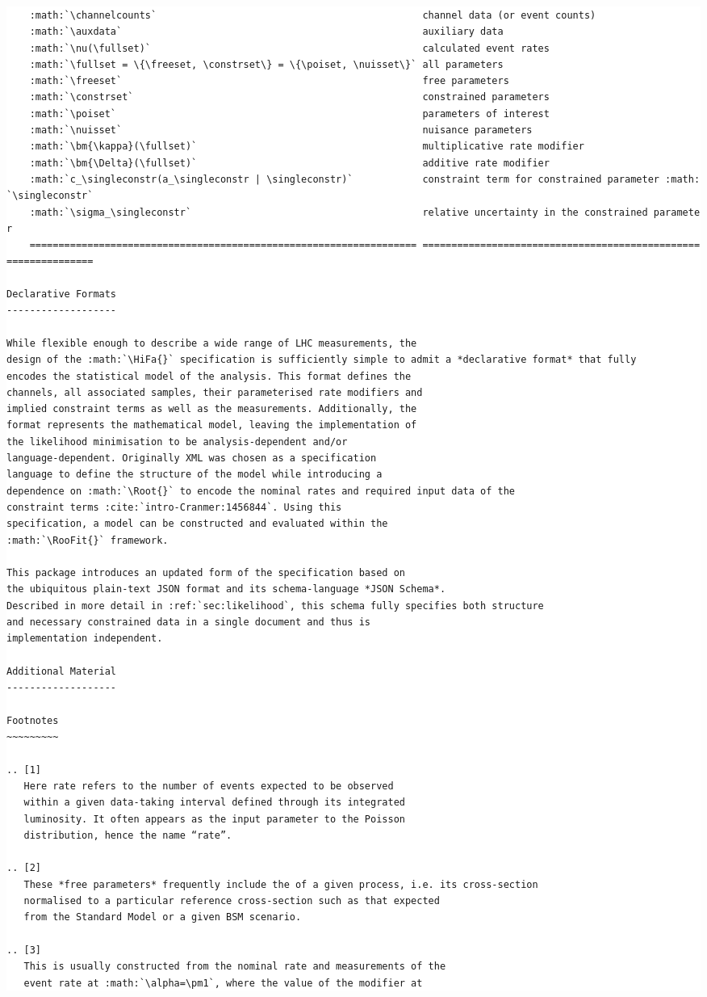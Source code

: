 ~~~~~~~~~~~~~~~~~~~~~~~~~~~~~~~~~~~~~~~~~~~~~~~~~~~~~~~~~~~~~~~~~~~~~~~~~~~~~~~~~~~~~~~~~~~~~~~~~~~~~~~~~~~~~~~~~~~~~~~~~~~~~~~~~~~~~~~~~~~~~~~~~~~
    :math:`\channelcounts`                                              channel data (or event counts)
    :math:`\auxdata`                                                    auxiliary data
    :math:`\nu(\fullset)`                                               calculated event rates
    :math:`\fullset = \{\freeset, \constrset\} = \{\poiset, \nuisset\}` all parameters
    :math:`\freeset`                                                    free parameters
    :math:`\constrset`                                                  constrained parameters
    :math:`\poiset`                                                     parameters of interest
    :math:`\nuisset`                                                    nuisance parameters
    :math:`\bm{\kappa}(\fullset)`                                       multiplicative rate modifier
    :math:`\bm{\Delta}(\fullset)`                                       additive rate modifier
    :math:`c_\singleconstr(a_\singleconstr | \singleconstr)`            constraint term for constrained parameter :math:`\singleconstr`
    :math:`\sigma_\singleconstr`                                        relative uncertainty in the constrained parameter
    =================================================================== ===============================================================

Declarative Formats
-------------------

While flexible enough to describe a wide range of LHC measurements, the
design of the :math:`\HiFa{}` specification is sufficiently simple to admit a *declarative format* that fully
encodes the statistical model of the analysis. This format defines the
channels, all associated samples, their parameterised rate modifiers and
implied constraint terms as well as the measurements. Additionally, the
format represents the mathematical model, leaving the implementation of
the likelihood minimisation to be analysis-dependent and/or
language-dependent. Originally XML was chosen as a specification
language to define the structure of the model while introducing a
dependence on :math:`\Root{}` to encode the nominal rates and required input data of the
constraint terms :cite:`intro-Cranmer:1456844`. Using this
specification, a model can be constructed and evaluated within the
:math:`\RooFit{}` framework.

This package introduces an updated form of the specification based on
the ubiquitous plain-text JSON format and its schema-language *JSON Schema*.
Described in more detail in :ref:`sec:likelihood`, this schema fully specifies both structure
and necessary constrained data in a single document and thus is
implementation independent.

Additional Material
-------------------

Footnotes
~~~~~~~~~

.. [1]
   Here rate refers to the number of events expected to be observed
   within a given data-taking interval defined through its integrated
   luminosity. It often appears as the input parameter to the Poisson
   distribution, hence the name “rate”.

.. [2]
   These *free parameters* frequently include the of a given process, i.e. its cross-section
   normalised to a particular reference cross-section such as that expected
   from the Standard Model or a given BSM scenario.

.. [3]
   This is usually constructed from the nominal rate and measurements of the
   event rate at :math:`\alpha=\pm1`, where the value of the modifier at
~~~~~~~~~~~~~~~~~~~~~~~~~~~~~~~~~~~~~~~~~~~~~~~~~~~~~~~~~~~~~~~~~~~~~~~~~~~~~~~~~~~~~~~~~~~~~~~~~~~~~~~~~~~~~~~~~~~~~~~~~~~~~~~~~~~~~~~~~~~~~~~~~~~

[homepage]: http://contributor-covenant.org
[version]: http://contributor-covenant.org/version/1/4/
[TestPyPI_pyhf]: https://test.pypi.org/project/pyhf/
[citations_page]: https://scikit-hep.org/pyhf/citations.html